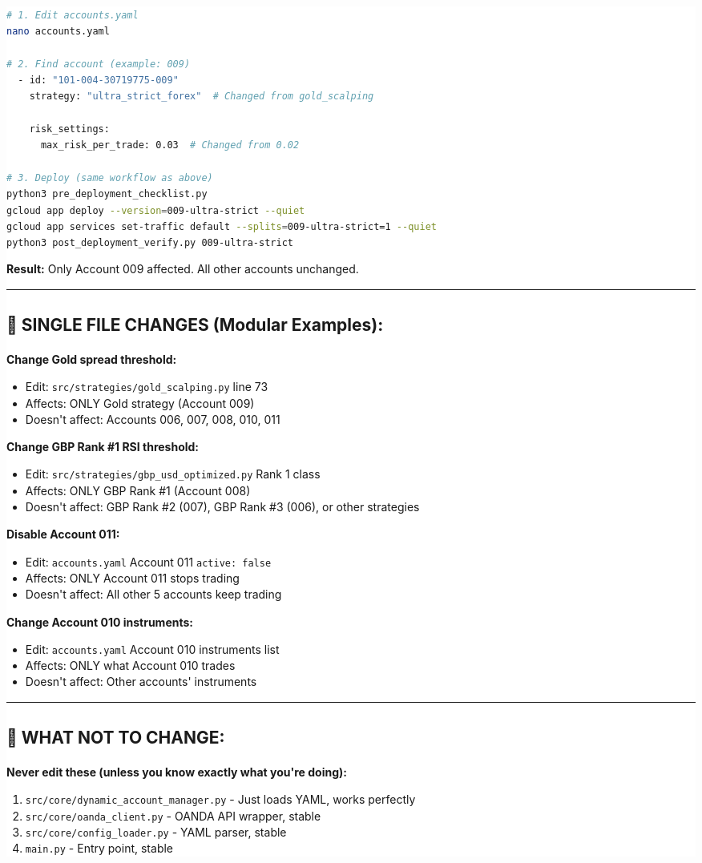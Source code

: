 ```bash
# 1. Edit accounts.yaml
nano accounts.yaml

# 2. Find account (example: 009)
  - id: "101-004-30719775-009"
    strategy: "ultra_strict_forex"  # Changed from gold_scalping
    
    risk_settings:
      max_risk_per_trade: 0.03  # Changed from 0.02

# 3. Deploy (same workflow as above)
python3 pre_deployment_checklist.py
gcloud app deploy --version=009-ultra-strict --quiet
gcloud app services set-traffic default --splits=009-ultra-strict=1 --quiet
python3 post_deployment_verify.py 009-ultra-strict
```

**Result:** Only Account 009 affected. All other accounts unchanged.

---

## 🎯 SINGLE FILE CHANGES (Modular Examples):

**Change Gold spread threshold:**
- Edit: `src/strategies/gold_scalping.py` line 73
- Affects: ONLY Gold strategy (Account 009)
- Doesn't affect: Accounts 006, 007, 008, 010, 011

**Change GBP Rank #1 RSI threshold:**
- Edit: `src/strategies/gbp_usd_optimized.py` Rank 1 class
- Affects: ONLY GBP Rank #1 (Account 008)
- Doesn't affect: GBP Rank #2 (007), GBP Rank #3 (006), or other strategies

**Disable Account 011:**
- Edit: `accounts.yaml` Account 011 `active: false`
- Affects: ONLY Account 011 stops trading
- Doesn't affect: All other 5 accounts keep trading

**Change Account 010 instruments:**
- Edit: `accounts.yaml` Account 010 instruments list
- Affects: ONLY what Account 010 trades
- Doesn't affect: Other accounts' instruments

---

## 🚫 WHAT NOT TO CHANGE:

**Never edit these (unless you know exactly what you're doing):**

1. `src/core/dynamic_account_manager.py` - Just loads YAML, works perfectly
2. `src/core/oanda_client.py` - OANDA API wrapper, stable
3. `src/core/config_loader.py` - YAML parser, stable
4. `main.py` - Entry point, stable
